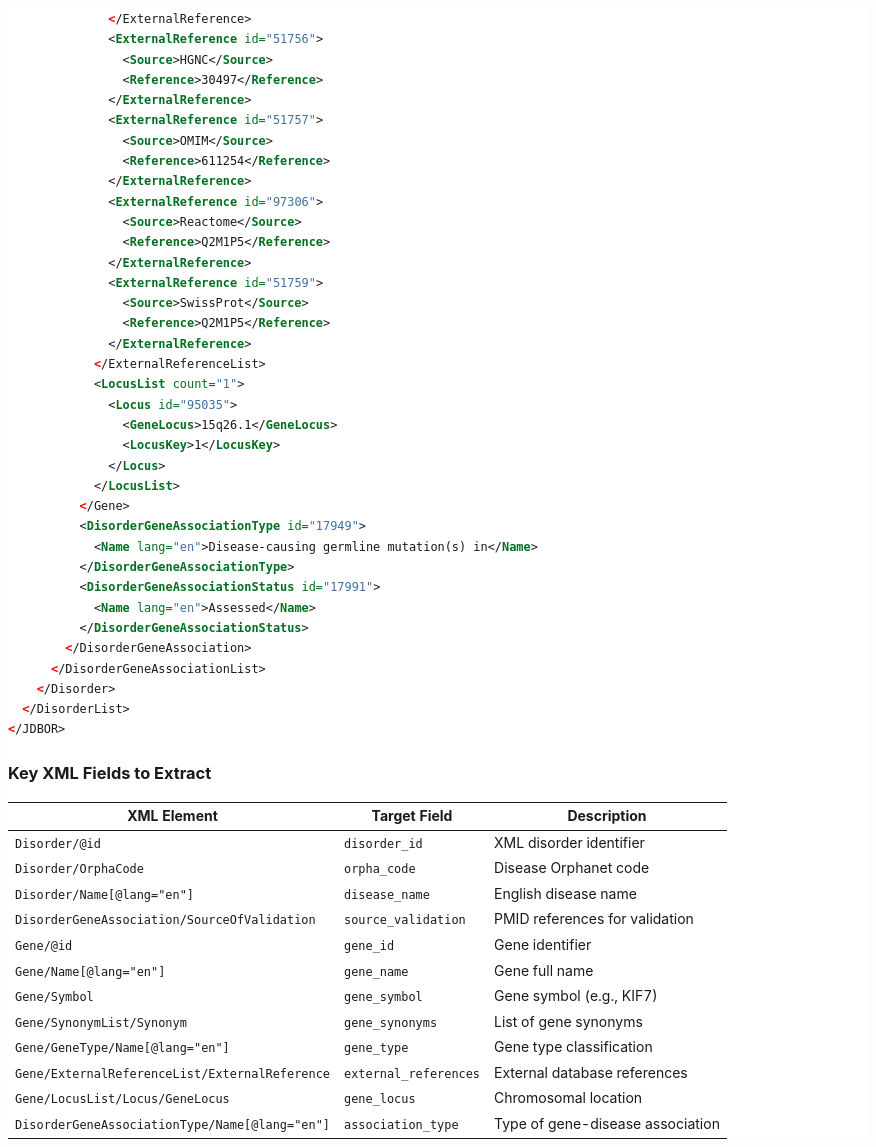 ```xml
              </ExternalReference>
              <ExternalReference id="51756">
                <Source>HGNC</Source>
                <Reference>30497</Reference>
              </ExternalReference>
              <ExternalReference id="51757">
                <Source>OMIM</Source>
                <Reference>611254</Reference>
              </ExternalReference>
              <ExternalReference id="97306">
                <Source>Reactome</Source>
                <Reference>Q2M1P5</Reference>
              </ExternalReference>
              <ExternalReference id="51759">
                <Source>SwissProt</Source>
                <Reference>Q2M1P5</Reference>
              </ExternalReference>
            </ExternalReferenceList>
            <LocusList count="1">
              <Locus id="95035">
                <GeneLocus>15q26.1</GeneLocus>
                <LocusKey>1</LocusKey>
              </Locus>
            </LocusList>
          </Gene>
          <DisorderGeneAssociationType id="17949">
            <Name lang="en">Disease-causing germline mutation(s) in</Name>
          </DisorderGeneAssociationType>
          <DisorderGeneAssociationStatus id="17991">
            <Name lang="en">Assessed</Name>
          </DisorderGeneAssociationStatus>
        </DisorderGeneAssociation>
      </DisorderGeneAssociationList>
    </Disorder>
  </DisorderList>
</JDBOR>
```

### Key XML Fields to Extract

| XML Element | Target Field | Description |
|-------------|-------------|-------------|
| `Disorder/@id` | `disorder_id` | XML disorder identifier |
| `Disorder/OrphaCode` | `orpha_code` | Disease Orphanet code |
| `Disorder/Name[@lang="en"]` | `disease_name` | English disease name |
| `DisorderGeneAssociation/SourceOfValidation` | `source_validation` | PMID references for validation |
| `Gene/@id` | `gene_id` | Gene identifier |
| `Gene/Name[@lang="en"]` | `gene_name` | Gene full name |
| `Gene/Symbol` | `gene_symbol` | Gene symbol (e.g., KIF7) |
| `Gene/SynonymList/Synonym` | `gene_synonyms` | List of gene synonyms |
| `Gene/GeneType/Name[@lang="en"]` | `gene_type` | Gene type classification |
| `Gene/ExternalReferenceList/ExternalReference` | `external_references` | External database references |
| `Gene/LocusList/Locus/GeneLocus` | `gene_locus` | Chromosomal location |
| `DisorderGeneAssociationType/Name[@lang="en"]` | `association_type` | Type of gene-disease association |